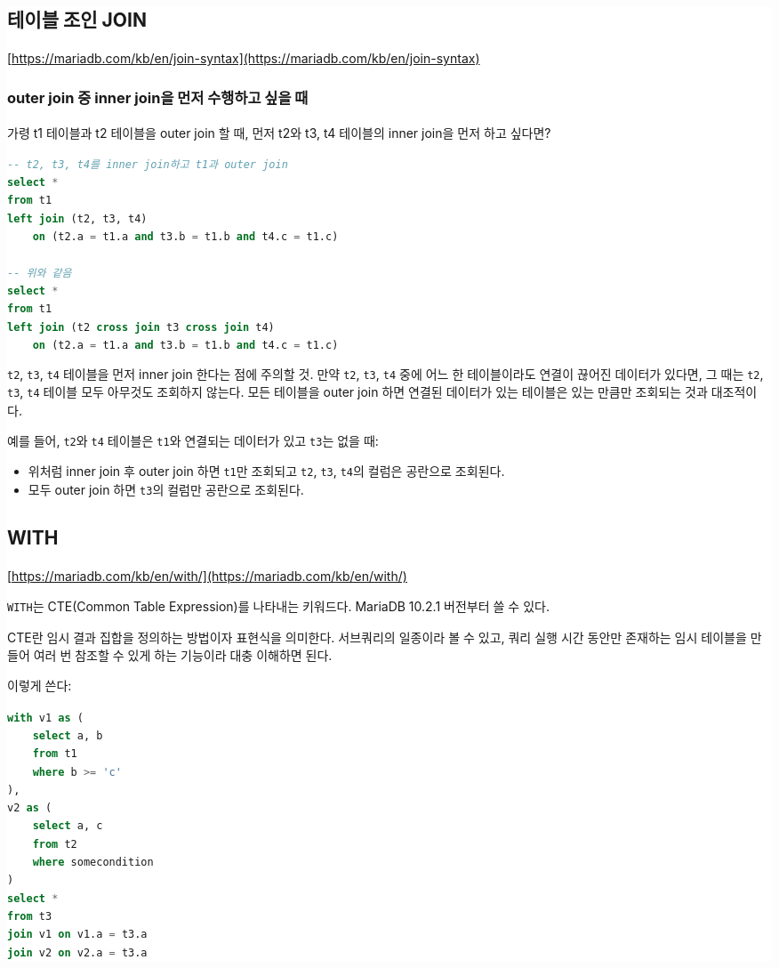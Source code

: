 
## 테이블 조인 JOIN

[https://mariadb.com/kb/en/join-syntax](https://mariadb.com/kb/en/join-syntax)

### outer join 중 inner join을 먼저 수행하고 싶을 때

가령 t1 테이블과 t2 테이블을 outer join 할 때, 먼저 t2와 t3, t4 테이블의 inner join을 먼저 하고 싶다면?

```sql
-- t2, t3, t4를 inner join하고 t1과 outer join
select * 
from t1 
left join (t2, t3, t4)
    on (t2.a = t1.a and t3.b = t1.b and t4.c = t1.c)

-- 위와 같음
select * 
from t1 
left join (t2 cross join t3 cross join t4) 
    on (t2.a = t1.a and t3.b = t1.b and t4.c = t1.c)
```

`t2`, `t3`, `t4` 테이블을 먼저 inner join 한다는 점에 주의할 것. 만약 `t2`, `t3`, `t4` 중에 어느 한 테이블이라도 연결이 끊어진 데이터가 있다면, 그 때는 `t2`, `t3`, `t4` 테이블 모두 아무것도 조회하지 않는다. 모든 테이블을 outer join 하면 연결된 데이터가 있는 테이블은 있는 만큼만 조회되는 것과 대조적이다. 

예를 들어, `t2`와 `t4` 테이블은 `t1`와 연결되는 데이터가 있고 `t3`는 없을 때:

- 위처럼 inner join 후 outer join 하면 `t1`만 조회되고 `t2`, `t3`, `t4`의 컬럼은 공란으로 조회된다.
- 모두 outer join 하면 `t3`의 컬럼만 공란으로 조회된다.


## WITH

[https://mariadb.com/kb/en/with/](https://mariadb.com/kb/en/with/)

`WITH`는 CTE(Common Table Expression)를 나타내는 키워드다. MariaDB 10.2.1 버전부터 쓸 수 있다.

CTE란 임시 결과 집합을 정의하는 방법이자 표현식을 의미한다. 서브쿼리의 일종이라 볼 수 있고, 쿼리 실행 시간 동안만 존재하는 임시 테이블을 만들어 여러 번 참조할 수 있게 하는 기능이라 대충 이해하면 된다.

이렇게 쓴다:

```sql
with v1 as (
    select a, b
    from t1 
    where b >= 'c'
),
v2 as (
    select a, c
    from t2
    where somecondition
)
select * 
from t3
join v1 on v1.a = t3.a
join v2 on v2.a = t3.a
```
